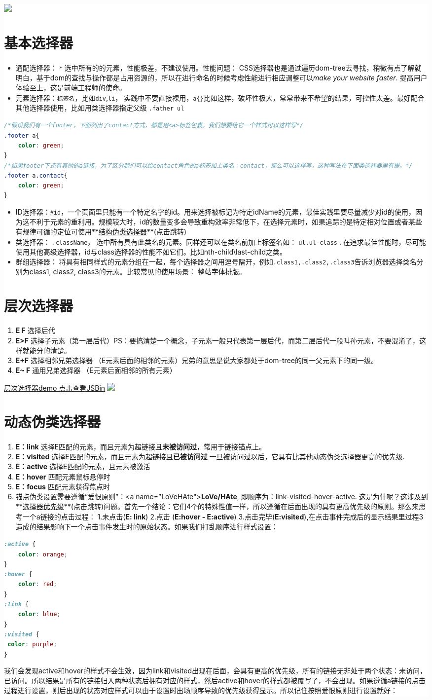 ![](https://ww3.sinaimg.cn/large/006y8lVagw1fb335whl33j30rs078mxd.jpg)
# 基本选择器
- 通配选择器： `*` 选中所有的的元素，性能极差，不建议使用。性能问题： CSS选择器也是通过遍历dom-tree去寻找，稍微有点了解就明白，基于dom的查找与操作都是占用资源的，所以在进行命名的时候考虑性能进行相应调整可以*make your website faster*. 提高用户体验至上，这是前端工程师的使命。
- 元素选择器：`标签名`，比如`div`,`li`， 实践中不要直接裸用，`a{}`比如这样，破坏性极大，常常带来不希望的结果，可控性太差。最好配合其他选择器使用，比如用类选择器指定父级 `.father ul`

```css
/*假设我们有一个footer，下面列出了contact方式，都是用<a>标签包裹，我们想要给它一个样式可以这样写*/
.footer a{
	color: green;
}
/*如果footer下还有其他的a链接，为了区分我们可以给contact角色的a标签加上类名：contact，那么可以这样写，这种写法在下面类选择器里有提。*/
.footer a.contact{
	color: green;
}
```
- ID选择器：`#id`，一个页面里只能有一个特定名字的id。用来选择被标记为特定idName的元素，最佳实践里要尽量减少对id的使用，因为这不利于元素的重利用。规模较大时，id的数量变多会导致重构效率非常低下，在选择元素时，如果追踪的是特定相对位置或者某些有规律可循的定位可使用**[结构伪类选择器](#结构伪类选择器)**(点击跳转)
- 类选择器： `.className`， 选中所有具有此类名的元素。同样还可以在类名前加上标签名如： `ul.ul-class` . 在追求最佳性能时，尽可能使用其他高级选择器，id与class选择器的性能不如它们。比如nth-child\last-child之类。
- 群组选择器： 将具有相同样式的元素分组在一起，每个选择器之间用逗号隔开，例如`.class1,.class2,.class3`告诉浏览器选择类名分别为class1, class2, class3的元素。比较常见的使用场景： 整站字体排版。
# 层次选择器
1. **E F** 选择后代
2. **E>F** 选择子元素（第一层后代）PS：要搞清楚一个概念，子元素一般只代表第一层后代，而第二层后代一般叫孙元素，不要混淆了，这样就能分的清楚。
3. **E+F** 选择相邻兄弟选择器 （E元素后面的相邻的元素）兄弟的意思是说大家都处于dom-tree的同一父元素下的同一级。
4. **E~ F** 通用兄弟选择器 （E元素后面相邻的所有元素）

[层次选择器demo 点击查看JSBin](http://js.jirengu.com/soka/1/edit?html,output)
![](https://ww3.sinaimg.cn/large/006y8lVagw1fb428i61u5j30f50g2ab4.jpg)
# 动态伪类选择器
1. **E：link** 选择E匹配的元素，而且元素为超链接且**未被访问过**，常用于链接锚点上。
2. **E：visited** 选择E匹配的元素，而且元素为超链接且**已被访问过** 一旦被访问过以后，它具有比其他动态伪类选择器更高的优先级.
3. **E：active** 选择E匹配的元素，且元素被激活
4. **E：hover** 匹配元素鼠标悬停时
5. **E：focus** 匹配元素获得焦点时
6. 锚点伪类设置需要遵循“爱恨原则”：<a name=”LoVeHAte">**LoVe/HAte**</a>, 即顺序为：link-visited-hover-active. 这是为什呢？这涉及到**[选择器优先级](#优先级问题)**(点击跳转)问题。首先一个结论：它们4个的特殊性值一样，所以遵循在后面出现的具有更高优先级的原则。那么来思考一个a链接的点击过程： 1.未点击(**E: link**) 2.点击 (**E:hover - E:active**) 3.点击完毕(**E:visited**),在点击事件完成后的显示结果里过程3造成的结果影响下一个点击事件发生时的原始状态。如果我们打乱顺序进行样式设置：

```css
:active {
    color: orange;
}
:hover {
    color: red;
}
:link {
    color: blue;
}
:visited {
 color: purple;
}
```
我们会发现active和hover的样式不会生效，因为link和visited出现在后面，会具有更高的优先级，所有的链接无非处于两个状态：未访问，已访问。所以结果是所有的链接归入两种状态后拥有对应的样式，然后active和hover的样式都被覆写了，不会出现。如果遵循a链接的点击过程进行设置，则后出现的状态对应样式可以由于设置时出场顺序导致的优先级获得显示。所以记住按照爱恨原则进行设置就好：
